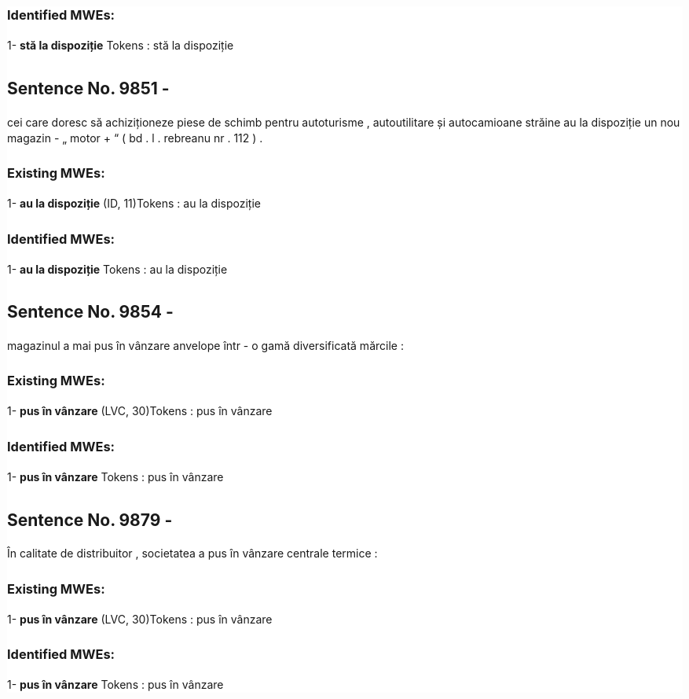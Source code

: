 ### Identified MWEs: 
1- **stă la dispoziție** Tokens : 
stă
la
dispoziție

## Sentence No. 9851 - 
cei care doresc să achiziționeze piese de schimb pentru autoturisme , autoutilitare și autocamioane străine au la dispoziție un nou magazin - „ motor + “ ( bd . l . rebreanu nr . 112 ) . 
### Existing MWEs: 
1- **au la dispoziție** (ID, 11)Tokens : 
au
la
dispoziție

### Identified MWEs: 
1- **au la dispoziție** Tokens : 
au
la
dispoziție

## Sentence No. 9854 - 
magazinul a mai pus în vânzare anvelope într - o gamă diversificată mărcile : 
### Existing MWEs: 
1- **pus în vânzare** (LVC, 30)Tokens : 
pus
în
vânzare

### Identified MWEs: 
1- **pus în vânzare** Tokens : 
pus
în
vânzare

## Sentence No. 9879 - 
În calitate de distribuitor , societatea a pus în vânzare centrale termice : 
### Existing MWEs: 
1- **pus în vânzare** (LVC, 30)Tokens : 
pus
în
vânzare

### Identified MWEs: 
1- **pus în vânzare** Tokens : 
pus
în
vânzare
